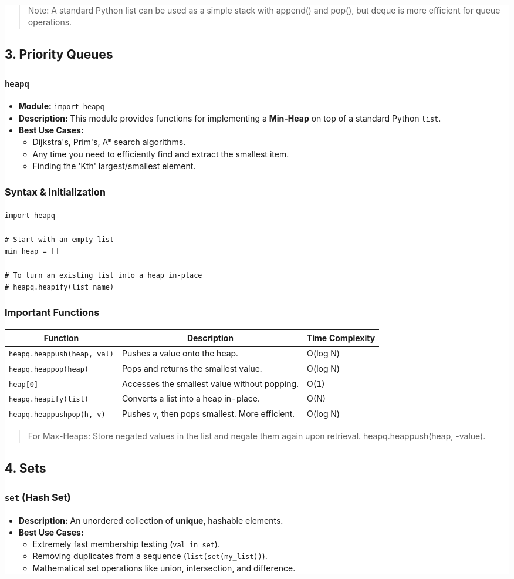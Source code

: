 > Note: A standard Python list can be used as a simple stack with append() and pop(), but deque is more efficient for queue operations.
> 

## 3. Priority Queues

### `heapq`

- **Module:** `import heapq`
- **Description:** This module provides functions for implementing a **Min-Heap** on top of a standard Python `list`.
- **Best Use Cases:**
    - Dijkstra's, Prim's, A* search algorithms.
    - Any time you need to efficiently find and extract the smallest item.
    - Finding the 'Kth' largest/smallest element.

### Syntax & Initialization

```
import heapq

# Start with an empty list
min_heap = []

# To turn an existing list into a heap in-place
# heapq.heapify(list_name)

```

### Important Functions

| Function | Description | Time Complexity |
| --- | --- | --- |
| `heapq.heappush(heap, val)` | Pushes a value onto the heap. | O(log N) |
| `heapq.heappop(heap)` | Pops and returns the smallest value. | O(log N) |
| `heap[0]` | Accesses the smallest value without popping. | O(1) |
| `heapq.heapify(list)` | Converts a list into a heap in-place. | O(N) |
| `heapq.heappushpop(h, v)` | Pushes `v`, then pops smallest. More efficient. | O(log N) |

> For Max-Heaps: Store negated values in the list and negate them again upon retrieval. heapq.heappush(heap, -value).
> 

## 4. Sets

### `set` (Hash Set)

- **Description:** An unordered collection of **unique**, hashable elements.
- **Best Use Cases:**
    - Extremely fast membership testing (`val in set`).
    - Removing duplicates from a sequence (`list(set(my_list))`).
    - Mathematical set operations like union, intersection, and difference.
